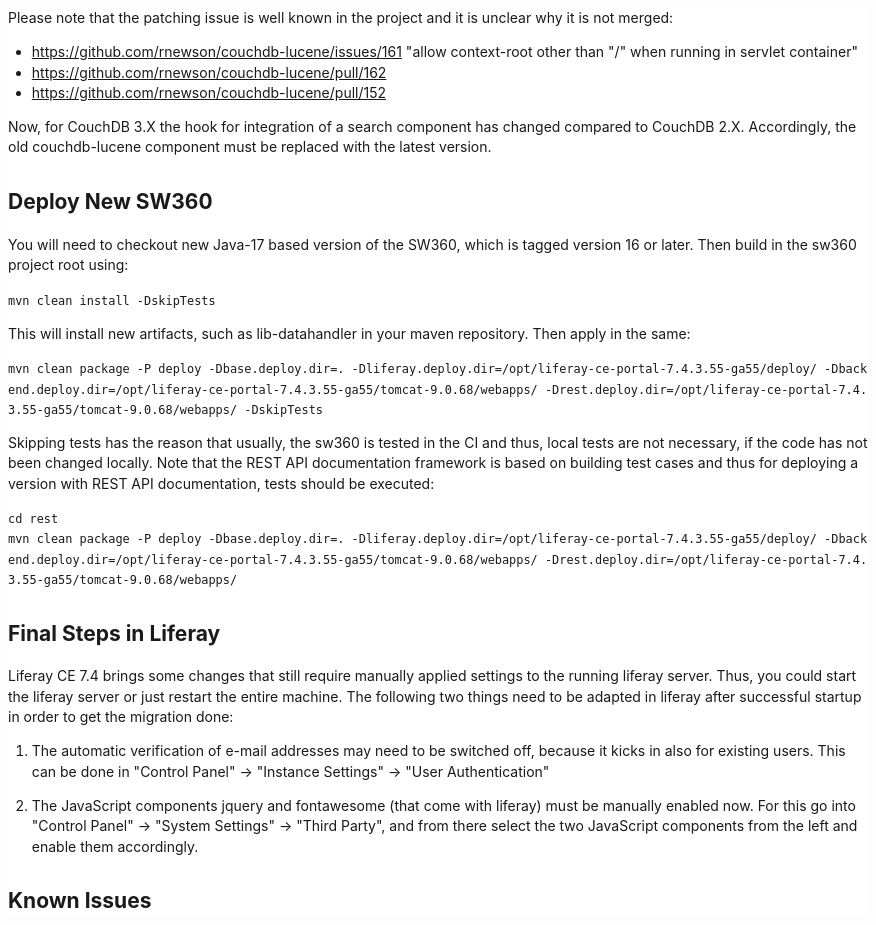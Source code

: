 Please note that the patching issue is well known in the project and it is unclear why it is not merged:

* https://github.com/rnewson/couchdb-lucene/issues/161 "allow context-root other than "/" when running in servlet container"
* https://github.com/rnewson/couchdb-lucene/pull/162
* https://github.com/rnewson/couchdb-lucene/pull/152

Now, for CouchDB 3.X the hook for integration of a search component has changed compared to CouchDB 2.X. Accordingly, the old couchdb-lucene component must be replaced with the latest version.

## Deploy New SW360

You will need to checkout new Java-17 based version of the SW360, which is tagged version 16 or later. Then build in the sw360 project root using:

`mvn clean install -DskipTests`

This will install new artifacts, such as lib-datahandler in your maven repository. Then apply in the same:

```
mvn clean package -P deploy -Dbase.deploy.dir=. -Dliferay.deploy.dir=/opt/liferay-ce-portal-7.4.3.55-ga55/deploy/ -Dbackend.deploy.dir=/opt/liferay-ce-portal-7.4.3.55-ga55/tomcat-9.0.68/webapps/ -Drest.deploy.dir=/opt/liferay-ce-portal-7.4.3.55-ga55/tomcat-9.0.68/webapps/ -DskipTests
```

Skipping tests has the reason that usually, the sw360 is tested in the CI and thus, local tests are not necessary, if the code has not been changed locally. Note that the REST API documentation framework is based on building test cases and thus for deploying a version with REST API documentation, tests should be executed:

```
cd rest
mvn clean package -P deploy -Dbase.deploy.dir=. -Dliferay.deploy.dir=/opt/liferay-ce-portal-7.4.3.55-ga55/deploy/ -Dbackend.deploy.dir=/opt/liferay-ce-portal-7.4.3.55-ga55/tomcat-9.0.68/webapps/ -Drest.deploy.dir=/opt/liferay-ce-portal-7.4.3.55-ga55/tomcat-9.0.68/webapps/
```

## Final Steps in Liferay

Liferay CE 7.4 brings some changes that still require manually applied settings to the running liferay server. Thus, you could start the liferay server or just restart the entire machine. The following two things need to be adapted in liferay after successful startup in order to get the migration done:

1. The automatic verification of e-mail addresses may need to be switched off, because it kicks in also for existing users. This can be done in "Control Panel" -> "Instance Settings" -> "User Authentication"

2. The JavaScript components jquery and fontawesome (that come with liferay) must be manually enabled now. For this go into "Control Panel" -> "System Settings" -> "Third Party", and from there select the two JavaScript components from the left and enable them accordingly.

## Known Issues

